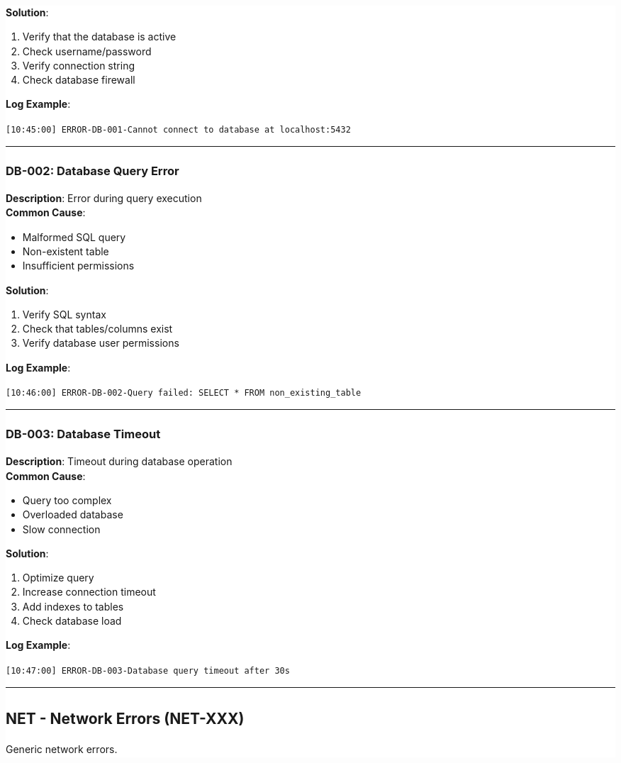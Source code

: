 **Solution**:
1. Verify that the database is active
2. Check username/password
3. Verify connection string
4. Check database firewall

**Log Example**:
```
[10:45:00] ERROR-DB-001-Cannot connect to database at localhost:5432
```

---

### DB-002: Database Query Error
**Description**: Error during query execution  
**Common Cause**:
- Malformed SQL query
- Non-existent table
- Insufficient permissions

**Solution**:
1. Verify SQL syntax
2. Check that tables/columns exist
3. Verify database user permissions

**Log Example**:
```
[10:46:00] ERROR-DB-002-Query failed: SELECT * FROM non_existing_table
```

---

### DB-003: Database Timeout
**Description**: Timeout during database operation  
**Common Cause**:
- Query too complex
- Overloaded database
- Slow connection

**Solution**:
1. Optimize query
2. Increase connection timeout
3. Add indexes to tables
4. Check database load

**Log Example**:
```
[10:47:00] ERROR-DB-003-Database query timeout after 30s
```

---

## NET - Network Errors (NET-XXX)

Generic network errors.
